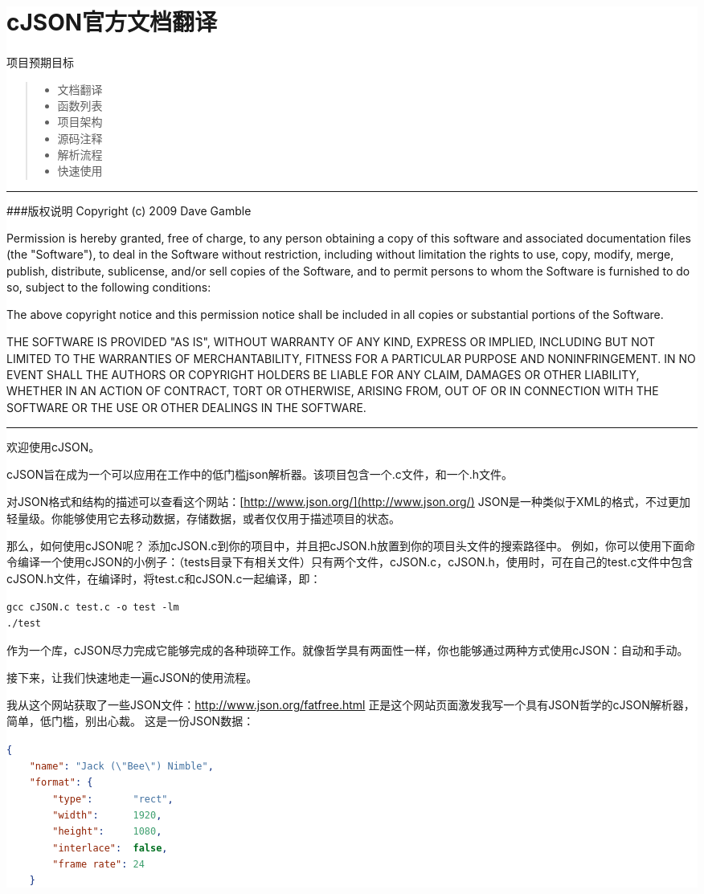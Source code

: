 # cJSON官方文档翻译

项目预期目标
>* 文档翻译
>* 函数列表
>* 项目架构
>* 源码注释
>* 解析流程
>* 快速使用

---
###版权说明
  Copyright (c) 2009 Dave Gamble

  Permission is hereby granted, free of charge, to any person obtaining a copy
  of this software and associated documentation files (the "Software"), to deal
  in the Software without restriction, including without limitation the rights
  to use, copy, modify, merge, publish, distribute, sublicense, and/or sell
  copies of the Software, and to permit persons to whom the Software is
  furnished to do so, subject to the following conditions:

  The above copyright notice and this permission notice shall be included in
  all copies or substantial portions of the Software.

  THE SOFTWARE IS PROVIDED "AS IS", WITHOUT WARRANTY OF ANY KIND, EXPRESS OR
  IMPLIED, INCLUDING BUT NOT LIMITED TO THE WARRANTIES OF MERCHANTABILITY,
  FITNESS FOR A PARTICULAR PURPOSE AND NONINFRINGEMENT. IN NO EVENT SHALL THE
  AUTHORS OR COPYRIGHT HOLDERS BE LIABLE FOR ANY CLAIM, DAMAGES OR OTHER
  LIABILITY, WHETHER IN AN ACTION OF CONTRACT, TORT OR OTHERWISE, ARISING FROM,
  OUT OF OR IN CONNECTION WITH THE SOFTWARE OR THE USE OR OTHER DEALINGS IN
  THE SOFTWARE.
  
---

欢迎使用cJSON。

cJSON旨在成为一个可以应用在工作中的低门槛json解析器。该项目包含一个.c文件，和一个.h文件。

对JSON格式和结构的描述可以查看这个网站：[http://www.json.org/](http://www.json.org/)
JSON是一种类似于XML的格式，不过更加轻量级。你能够使用它去移动数据，存储数据，或者仅仅用于描述项目的状态。

那么，如何使用cJSON呢？
添加cJSON.c到你的项目中，并且把cJSON.h放置到你的项目头文件的搜索路径中。
例如，你可以使用下面命令编译一个使用cJSON的小例子：（tests目录下有相关文件）只有两个文件，cJSON.c，cJSON.h，使用时，可在自己的test.c文件中包含cJSON.h文件，在编译时，将test.c和cJSON.c一起编译，即：

```
gcc cJSON.c test.c -o test -lm
./test
```

作为一个库，cJSON尽力完成它能够完成的各种琐碎工作。就像哲学具有两面性一样，你也能够通过两种方式使用cJSON：自动和手动。

接下来，让我们快速地走一遍cJSON的使用流程。

我从这个网站获取了一些JSON文件：http://www.json.org/fatfree.html
正是这个网站页面激发我写一个具有JSON哲学的cJSON解析器，简单，低门槛，别出心裁。
这是一份JSON数据：
```JSON
{
    "name": "Jack (\"Bee\") Nimble", 
    "format": {
        "type":       "rect", 
        "width":      1920, 
        "height":     1080, 
        "interlace":  false, 
        "frame rate": 24
    }
```